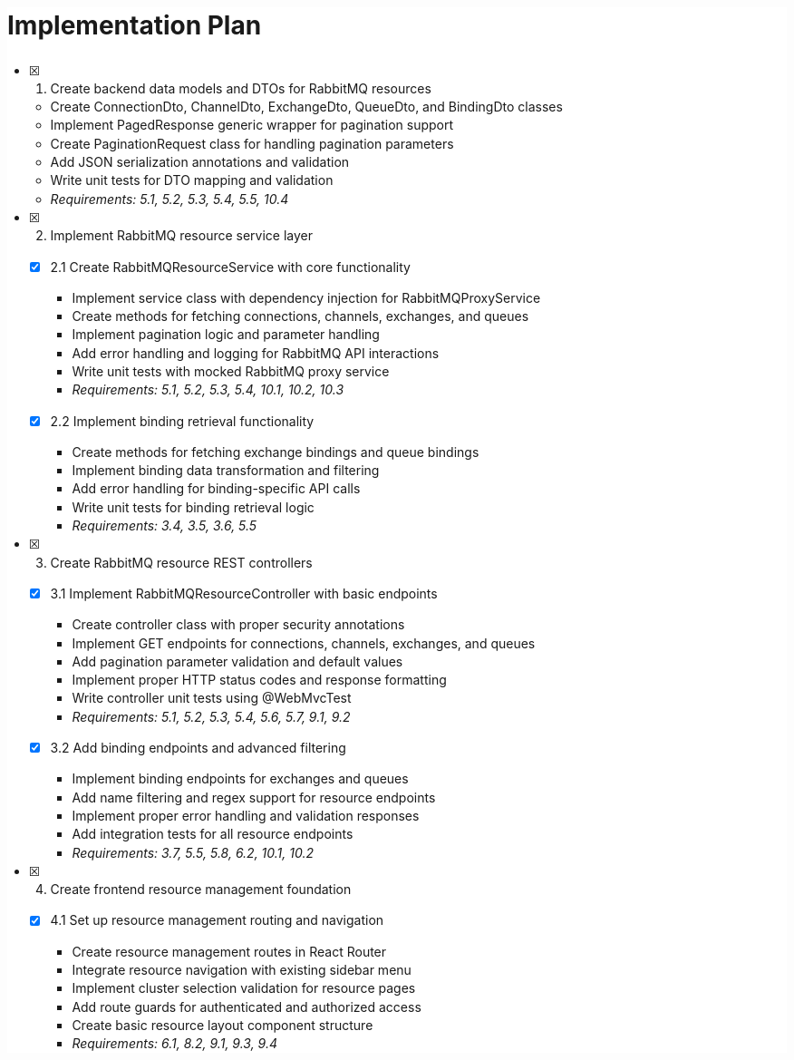 # Implementation Plan

- [x] 1. Create backend data models and DTOs for RabbitMQ resources

  - Create ConnectionDto, ChannelDto, ExchangeDto, QueueDto, and BindingDto classes
  - Implement PagedResponse generic wrapper for pagination support
  - Create PaginationRequest class for handling pagination parameters
  - Add JSON serialization annotations and validation
  - Write unit tests for DTO mapping and validation
  - _Requirements: 5.1, 5.2, 5.3, 5.4, 5.5, 10.4_

- [x] 2. Implement RabbitMQ resource service layer

  - [x] 2.1 Create RabbitMQResourceService with core functionality

    - Implement service class with dependency injection for RabbitMQProxyService
    - Create methods for fetching connections, channels, exchanges, and queues
    - Implement pagination logic and parameter handling
    - Add error handling and logging for RabbitMQ API interactions
    - Write unit tests with mocked RabbitMQ proxy service
    - _Requirements: 5.1, 5.2, 5.3, 5.4, 10.1, 10.2, 10.3_

  - [x] 2.2 Implement binding retrieval functionality
    - Create methods for fetching exchange bindings and queue bindings
    - Implement binding data transformation and filtering
    - Add error handling for binding-specific API calls
    - Write unit tests for binding retrieval logic
    - _Requirements: 3.4, 3.5, 3.6, 5.5_

- [x] 3. Create RabbitMQ resource REST controllers

  - [x] 3.1 Implement RabbitMQResourceController with basic endpoints

    - Create controller class with proper security annotations
    - Implement GET endpoints for connections, channels, exchanges, and queues
    - Add pagination parameter validation and default values
    - Implement proper HTTP status codes and response formatting
    - Write controller unit tests using @WebMvcTest
    - _Requirements: 5.1, 5.2, 5.3, 5.4, 5.6, 5.7, 9.1, 9.2_

  - [x] 3.2 Add binding endpoints and advanced filtering
    - Implement binding endpoints for exchanges and queues
    - Add name filtering and regex support for resource endpoints
    - Implement proper error handling and validation responses
    - Add integration tests for all resource endpoints
    - _Requirements: 3.7, 5.5, 5.8, 6.2, 10.1, 10.2_

- [x] 4. Create frontend resource management foundation

  - [x] 4.1 Set up resource management routing and navigation

    - Create resource management routes in React Router
    - Integrate resource navigation with existing sidebar menu
    - Implement cluster selection validation for resource pages
    - Add route guards for authenticated and authorized access
    - Create basic resource layout component structure
    - _Requirements: 6.1, 8.2, 9.1, 9.3, 9.4_
